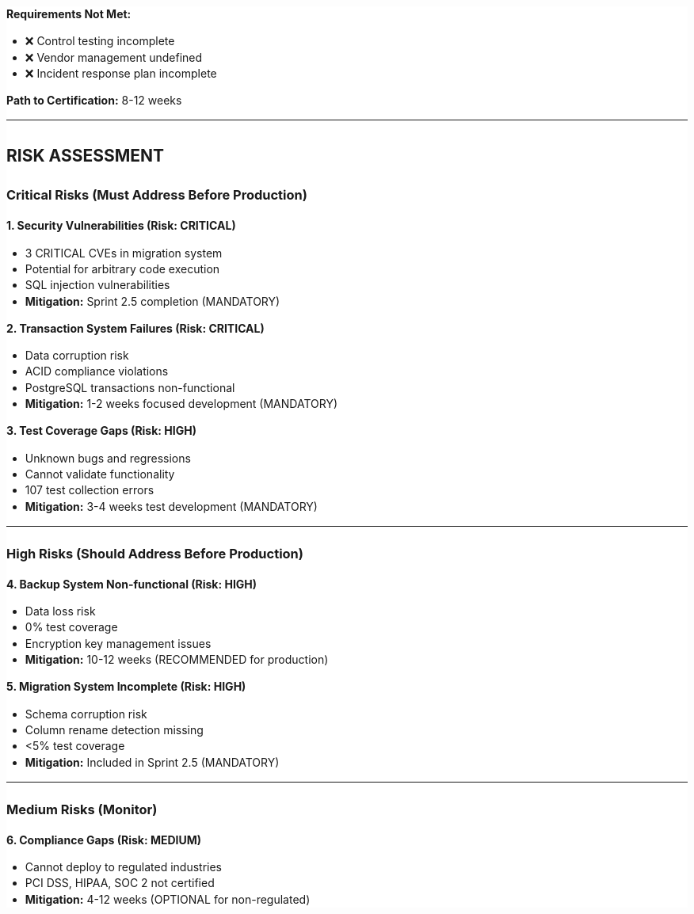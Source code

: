 **Requirements Not Met:**
- ❌ Control testing incomplete
- ❌ Vendor management undefined
- ❌ Incident response plan incomplete

**Path to Certification:** 8-12 weeks

---

## RISK ASSESSMENT

### Critical Risks (Must Address Before Production)

**1. Security Vulnerabilities (Risk: CRITICAL)**
- 3 CRITICAL CVEs in migration system
- Potential for arbitrary code execution
- SQL injection vulnerabilities
- **Mitigation:** Sprint 2.5 completion (MANDATORY)

**2. Transaction System Failures (Risk: CRITICAL)**
- Data corruption risk
- ACID compliance violations
- PostgreSQL transactions non-functional
- **Mitigation:** 1-2 weeks focused development (MANDATORY)

**3. Test Coverage Gaps (Risk: HIGH)**
- Unknown bugs and regressions
- Cannot validate functionality
- 107 test collection errors
- **Mitigation:** 3-4 weeks test development (MANDATORY)

---

### High Risks (Should Address Before Production)

**4. Backup System Non-functional (Risk: HIGH)**
- Data loss risk
- 0% test coverage
- Encryption key management issues
- **Mitigation:** 10-12 weeks (RECOMMENDED for production)

**5. Migration System Incomplete (Risk: HIGH)**
- Schema corruption risk
- Column rename detection missing
- <5% test coverage
- **Mitigation:** Included in Sprint 2.5 (MANDATORY)

---

### Medium Risks (Monitor)

**6. Compliance Gaps (Risk: MEDIUM)**
- Cannot deploy to regulated industries
- PCI DSS, HIPAA, SOC 2 not certified
- **Mitigation:** 4-12 weeks (OPTIONAL for non-regulated)
